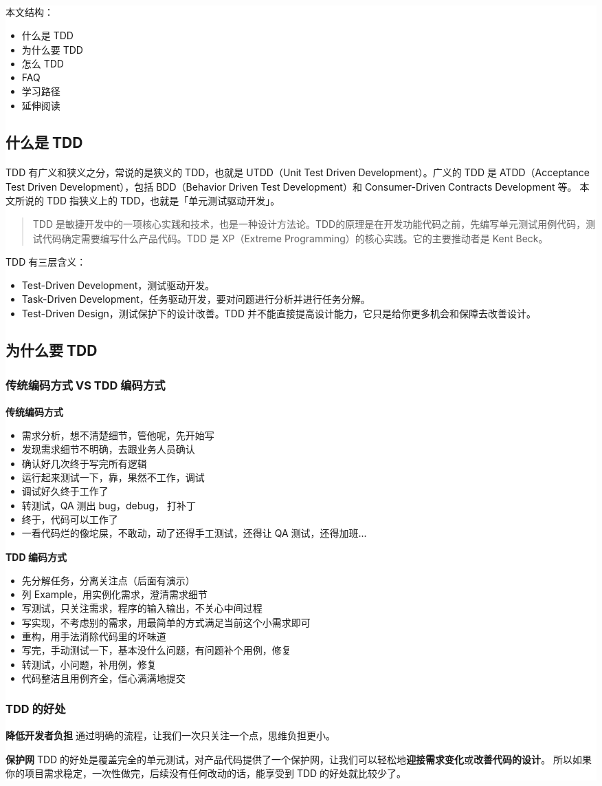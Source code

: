 本文结构：
* 什么是 TDD
* 为什么要 TDD
* 怎么 TDD
* FAQ
* 学习路径
* 延伸阅读

## 什么是 TDD
TDD 有广义和狭义之分，常说的是狭义的 TDD，也就是 UTDD（Unit Test Driven Development）。广义的 TDD 是 ATDD（Acceptance Test Driven Development），包括 BDD（Behavior Driven Test Development）和 Consumer-Driven Contracts Development 等。
本文所说的 TDD 指狭义上的 TDD，也就是「单元测试驱动开发」。
>TDD 是敏捷开发中的一项核心实践和技术，也是一种设计方法论。TDD的原理是在开发功能代码之前，先编写单元测试用例代码，测试代码确定需要编写什么产品代码。TDD 是 XP（Extreme Programming）的核心实践。它的主要推动者是 Kent Beck。

TDD 有三层含义：

* Test-Driven Development，测试驱动开发。
* Task-Driven Development，任务驱动开发，要对问题进行分析并进行任务分解。
* Test-Driven Design，测试保护下的设计改善。TDD 并不能直接提高设计能力，它只是给你更多机会和保障去改善设计。

## 为什么要 TDD
### 传统编码方式 VS TDD 编码方式
**传统编码方式**

* 需求分析，想不清楚细节，管他呢，先开始写
* 发现需求细节不明确，去跟业务人员确认
* 确认好几次终于写完所有逻辑
* 运行起来测试一下，靠，果然不工作，调试
* 调试好久终于工作了
* 转测试，QA 测出 bug，debug， 打补丁
* 终于，代码可以工作了
* 一看代码烂的像坨屎，不敢动，动了还得手工测试，还得让 QA 测试，还得加班...

**TDD 编码方式**

* 先分解任务，分离关注点（后面有演示）
* 列 Example，用实例化需求，澄清需求细节
* 写测试，只关注需求，程序的输入输出，不关心中间过程
* 写实现，不考虑别的需求，用最简单的方式满足当前这个小需求即可
* 重构，用手法消除代码里的坏味道
* 写完，手动测试一下，基本没什么问题，有问题补个用例，修复
* 转测试，小问题，补用例，修复
* 代码整洁且用例齐全，信心满满地提交

### TDD 的好处
**降低开发者负担**
通过明确的流程，让我们一次只关注一个点，思维负担更小。

**保护网**
TDD 的好处是覆盖完全的单元测试，对产品代码提供了一个保护网，让我们可以轻松地**迎接需求变化**或**改善代码的设计**。
所以如果你的项目需求稳定，一次性做完，后续没有任何改动的话，能享受到 TDD 的好处就比较少了。
